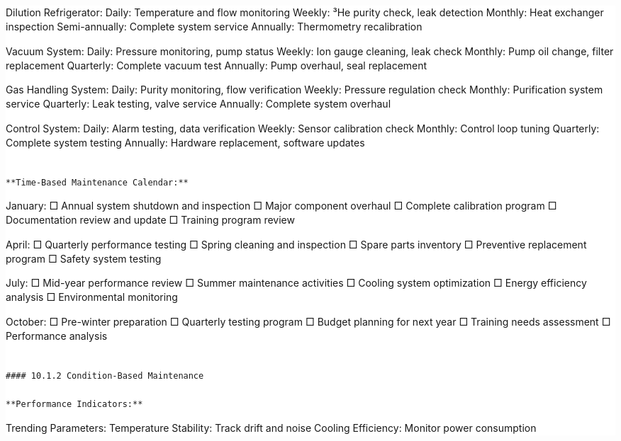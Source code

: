 Dilution Refrigerator:
Daily: Temperature and flow monitoring
Weekly: ³He purity check, leak detection
Monthly: Heat exchanger inspection
Semi-annually: Complete system service
Annually: Thermometry recalibration

Vacuum System:
Daily: Pressure monitoring, pump status
Weekly: Ion gauge cleaning, leak check
Monthly: Pump oil change, filter replacement
Quarterly: Complete vacuum test
Annually: Pump overhaul, seal replacement

Gas Handling System:
Daily: Purity monitoring, flow verification
Weekly: Pressure regulation check
Monthly: Purification system service
Quarterly: Leak testing, valve service
Annually: Complete system overhaul

Control System:
Daily: Alarm testing, data verification
Weekly: Sensor calibration check
Monthly: Control loop tuning
Quarterly: Complete system testing
Annually: Hardware replacement, software updates
```

**Time-Based Maintenance Calendar:**
```
January:
□ Annual system shutdown and inspection
□ Major component overhaul
□ Complete calibration program
□ Documentation review and update
□ Training program review

April:
□ Quarterly performance testing
□ Spring cleaning and inspection
□ Spare parts inventory
□ Preventive replacement program
□ Safety system testing

July:
□ Mid-year performance review
□ Summer maintenance activities
□ Cooling system optimization
□ Energy efficiency analysis
□ Environmental monitoring

October:
□ Pre-winter preparation
□ Quarterly testing program
□ Budget planning for next year
□ Training needs assessment
□ Performance analysis
```

#### 10.1.2 Condition-Based Maintenance

**Performance Indicators:**
```
Trending Parameters:
Temperature Stability: Track drift and noise
Cooling Efficiency: Monitor power consumption